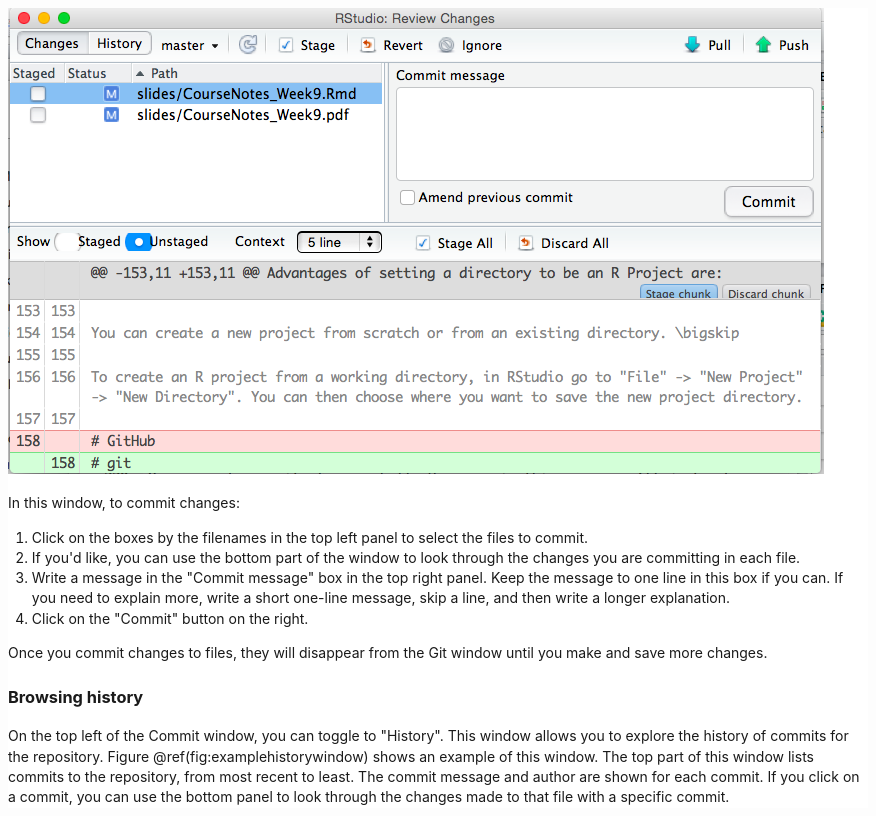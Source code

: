![Example of an RStudio commit window.](images/ExampleCommitWindow.png)


In this window, to commit changes: 

1. Click on the boxes by the filenames in the top left panel to select the files to commit. 
2. If you'd like, you can use the bottom part of the window to look through the changes you are committing in each file. 
3. Write a message in the "Commit message" box in the top right panel. Keep the message to one line in this box if you can. If you need to explain more, write a short one-line message, skip a line, and then write a longer explanation. 
4. Click on the "Commit" button on the right. 

Once you commit changes to files, they will disappear from the Git window until you make and save more changes.

### Browsing history 

On the top left of the Commit window, you can toggle to "History". This window allows you to explore the history of commits for the repository. Figure \@ref(fig:examplehistorywindow) shows an example of this window. The top part of this window lists commits to the repository, from most recent to least. The commit message and author are shown for each commit. If you click on a commit, you can use the bottom panel to look through the changes made to that file with a specific commit.
